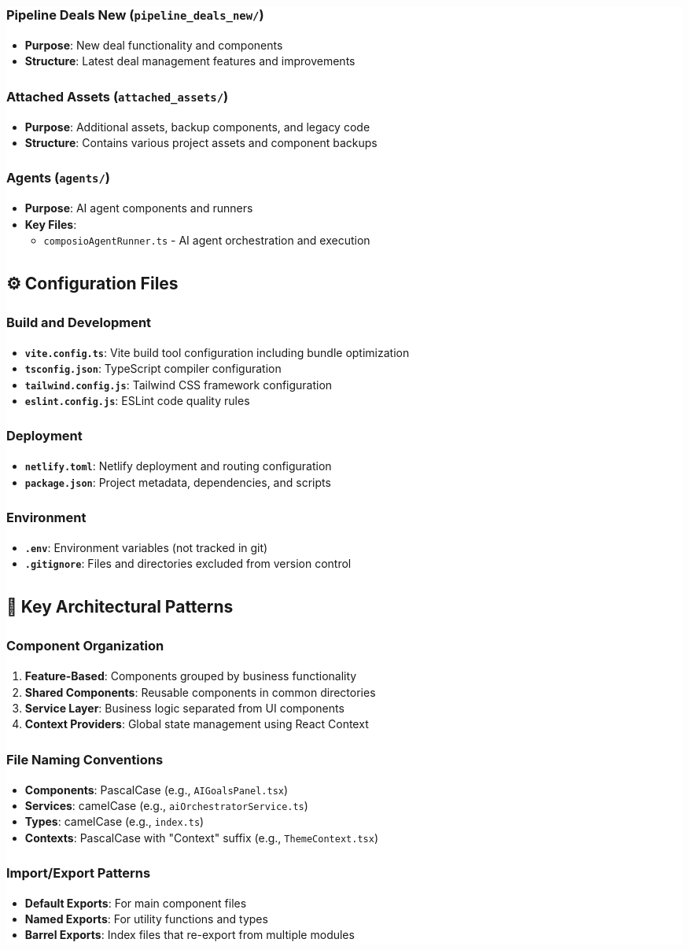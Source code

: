 ### Pipeline Deals New (`pipeline_deals_new/`)
- **Purpose**: New deal functionality and components
- **Structure**: Latest deal management features and improvements

### Attached Assets (`attached_assets/`)
- **Purpose**: Additional assets, backup components, and legacy code
- **Structure**: Contains various project assets and component backups

### Agents (`agents/`)
- **Purpose**: AI agent components and runners
- **Key Files**:
  - `composioAgentRunner.ts` - AI agent orchestration and execution

## ⚙️ Configuration Files

### Build and Development
- **`vite.config.ts`**: Vite build tool configuration including bundle optimization
- **`tsconfig.json`**: TypeScript compiler configuration
- **`tailwind.config.js`**: Tailwind CSS framework configuration
- **`eslint.config.js`**: ESLint code quality rules

### Deployment
- **`netlify.toml`**: Netlify deployment and routing configuration
- **`package.json`**: Project metadata, dependencies, and scripts

### Environment
- **`.env`**: Environment variables (not tracked in git)
- **`.gitignore`**: Files and directories excluded from version control

## 🎯 Key Architectural Patterns

### Component Organization
1. **Feature-Based**: Components grouped by business functionality
2. **Shared Components**: Reusable components in common directories
3. **Service Layer**: Business logic separated from UI components
4. **Context Providers**: Global state management using React Context

### File Naming Conventions
- **Components**: PascalCase (e.g., `AIGoalsPanel.tsx`)
- **Services**: camelCase (e.g., `aiOrchestratorService.ts`)
- **Types**: camelCase (e.g., `index.ts`)
- **Contexts**: PascalCase with "Context" suffix (e.g., `ThemeContext.tsx`)

### Import/Export Patterns
- **Default Exports**: For main component files
- **Named Exports**: For utility functions and types
- **Barrel Exports**: Index files that re-export from multiple modules
